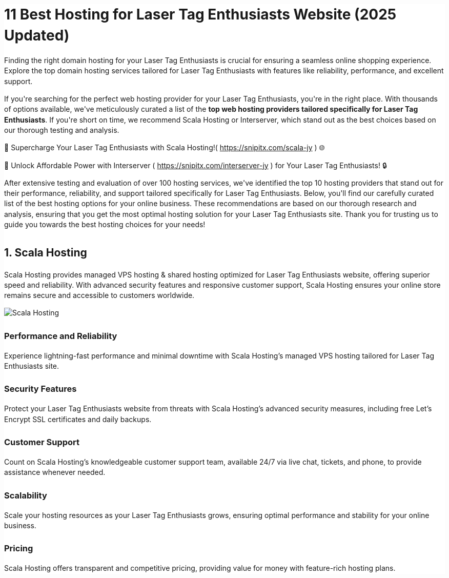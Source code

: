 # 11 Best Hosting for Laser Tag Enthusiasts Website (2025 Updated)

Finding the right domain hosting for your Laser Tag Enthusiasts is crucial for ensuring a seamless online shopping experience. Explore the top domain hosting services tailored for Laser Tag Enthusiasts with features like reliability, performance, and excellent support.

If you're searching for the perfect web hosting provider for your Laser Tag Enthusiasts, you're in the right place. With thousands of options available, we've meticulously curated a list of the **top web hosting providers tailored specifically for Laser Tag Enthusiasts**. If you're short on time, we recommend Scala Hosting or Interserver, which stand out as the best choices based on our thorough testing and analysis.

🚀 Supercharge Your Laser Tag Enthusiasts with Scala Hosting!( https://snipitx.com/scala-jy ) 🌐 

💸 Unlock Affordable Power with Interserver ( https://snipitx.com/interserver-jy ) for Your Laser Tag Enthusiasts! 🔒

After extensive testing and evaluation of over 100 hosting services, we've identified the top 10 hosting providers that stand out for their performance, reliability, and support tailored specifically for Laser Tag Enthusiasts. Below, you'll find our carefully curated list of the best hosting options for your online business. These recommendations are based on our thorough research and analysis, ensuring that you get the most optimal hosting solution for your Laser Tag Enthusiasts site. Thank you for trusting us to guide you towards the best hosting choices for your needs!

## 1. Scala Hosting

Scala Hosting provides managed VPS hosting & shared hosting optimized for Laser Tag Enthusiasts website, offering superior speed and reliability. With advanced security features and responsive customer support, Scala Hosting ensures your online store remains secure and accessible to customers worldwide.

![Scala Hosting](https://i.imgur.com/uJ5JIK3.png "Scala Web Hosting")

### Performance and Reliability
Experience lightning-fast performance and minimal downtime with Scala Hosting’s managed VPS hosting tailored for Laser Tag Enthusiasts site.

### Security Features
Protect your Laser Tag Enthusiasts website from threats with Scala Hosting’s advanced security measures, including free Let’s Encrypt SSL certificates and daily backups.

### Customer Support
Count on Scala Hosting’s knowledgeable customer support team, available 24/7 via live chat, tickets, and phone, to provide assistance whenever needed.

### Scalability
Scale your hosting resources as your Laser Tag Enthusiasts grows, ensuring optimal performance and stability for your online business.

### Pricing
Scala Hosting offers transparent and competitive pricing, providing value for money with feature-rich hosting plans.
